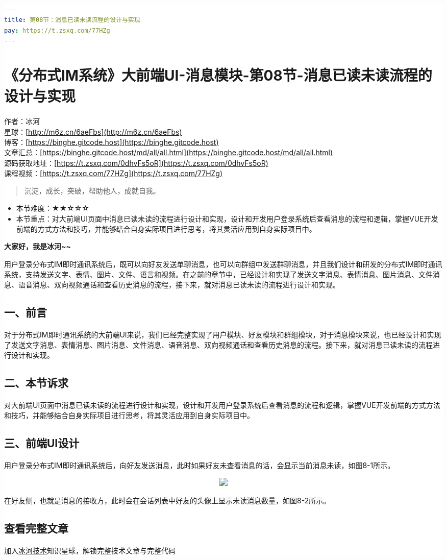 ```yaml
---
title: 第08节：消息已读未读流程的设计与实现
pay: https://t.zsxq.com/77HZg
---
```


# 《分布式IM系统》大前端UI-消息模块-第08节-消息已读未读流程的设计与实现

作者：冰河
<br/>星球：[http://m6z.cn/6aeFbs](http://m6z.cn/6aeFbs)
<br/>博客：[https://binghe.gitcode.host](https://binghe.gitcode.host)
<br/>文章汇总：[https://binghe.gitcode.host/md/all/all.html](https://binghe.gitcode.host/md/all/all.html)
<br/>源码获取地址：[https://t.zsxq.com/0dhvFs5oR](https://t.zsxq.com/0dhvFs5oR)
<br/>课程视频：[https://t.zsxq.com/77HZg](https://t.zsxq.com/77HZg)

> 沉淀，成长，突破，帮助他人，成就自我。

* 本节难度：★★☆☆☆
* 本节重点：对大前端UI页面中消息已读未读的流程进行设计和实现，设计和开发用户登录系统后查看消息的流程和逻辑，掌握VUE开发前端的方式方法和技巧，并能够结合自身实际项目进行思考，将其灵活应用到自身实际项目中。

**大家好，我是冰河~~**

用户登录分布式IM即时通讯系统后，既可以向好友发送单聊消息，也可以向群组中发送群聊消息，并且我们设计和研发的分布式IM即时通讯系统，支持发送文字、表情、图片、文件、语言和视频。在之前的章节中，已经设计和实现了发送文字消息、表情消息、图片消息、文件消息、语音消息、双向视频通话和查看历史消息的流程，接下来，就对消息已读未读的流程进行设计和实现。

## 一、前言

对于分布式IM即时通讯系统的大前端UI来说，我们已经完整实现了用户模块、好友模块和群组模块，对于消息模块来说，也已经设计和实现了发送文字消息、表情消息、图片消息、文件消息、语音消息、双向视频通话和查看历史消息的流程。接下来，就对消息已读未读的流程进行设计和实现。

## 二、本节诉求

对大前端UI页面中消息已读未读的流程进行设计和实现，设计和开发用户登录系统后查看消息的流程和逻辑，掌握VUE开发前端的方式方法和技巧，并能够结合自身实际项目进行思考，将其灵活应用到自身实际项目中。

## 三、前端UI设计

用户登录分布式IM即时通讯系统后，向好友发送消息，此时如果好友未查看消息的话，会显示当前消息未读，如图8-1所示。

<div align="center">
    <img src="https://binghe.gitcode.host/images/project/im/2024-02-28-001.png?raw=true" width="70%">
    <br/>
</div>

在好友侧，也就是消息的接收方，此时会在会话列表中好友的头像上显示未读消息数量，如图8-2所示。

## 查看完整文章

加入[冰河技术](https://public.zsxq.com/groups/48848484411888.html)知识星球，解锁完整技术文章与完整代码